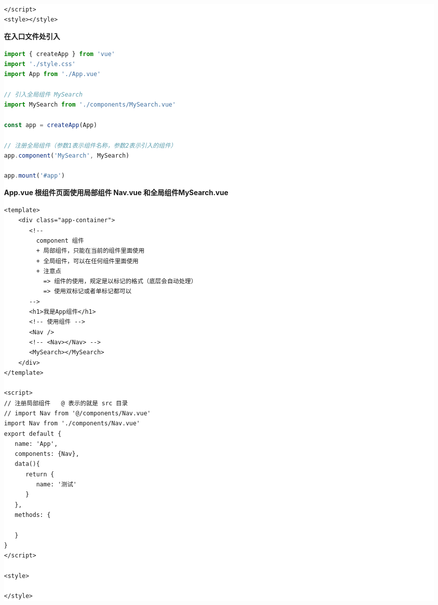 ```vue
</script>
<style></style>
```

**在入口文件处引入**

```js
import { createApp } from 'vue'
import './style.css'
import App from './App.vue'

// 引入全局组件 MySearch
import MySearch from './components/MySearch.vue'

const app = createApp(App)

// 注册全局组件（参数1表示组件名称，参数2表示引入的组件） 
app.component('MySearch', MySearch)

app.mount('#app')
```



**App.vue 根组件页面使用局部组件 Nav.vue 和全局组件MySearch.vue**

```vue
<template>
    <div class="app-container">
       <!-- 
         component 组件
         + 局部组件，只能在当前的组件里面使用
         + 全局组件，可以在任何组件里面使用 
         + 注意点
           => 组件的使用，规定是以标记的格式（底层会自动处理）
           => 使用双标记或者单标记都可以
       -->
       <h1>我是App组件</h1>
       <!-- 使用组件 -->
       <Nav />
       <!-- <Nav></Nav> -->
       <MySearch></MySearch>
    </div>
</template>

<script>
// 注册局部组件   @ 表示的就是 src 目录
// import Nav from '@/components/Nav.vue'
import Nav from './components/Nav.vue'
export default {
   name: 'App',
   components: {Nav},
   data(){
      return {
         name: '测试'
      }   
   },
   methods: {

   }
}
</script>

<style>

</style>
```